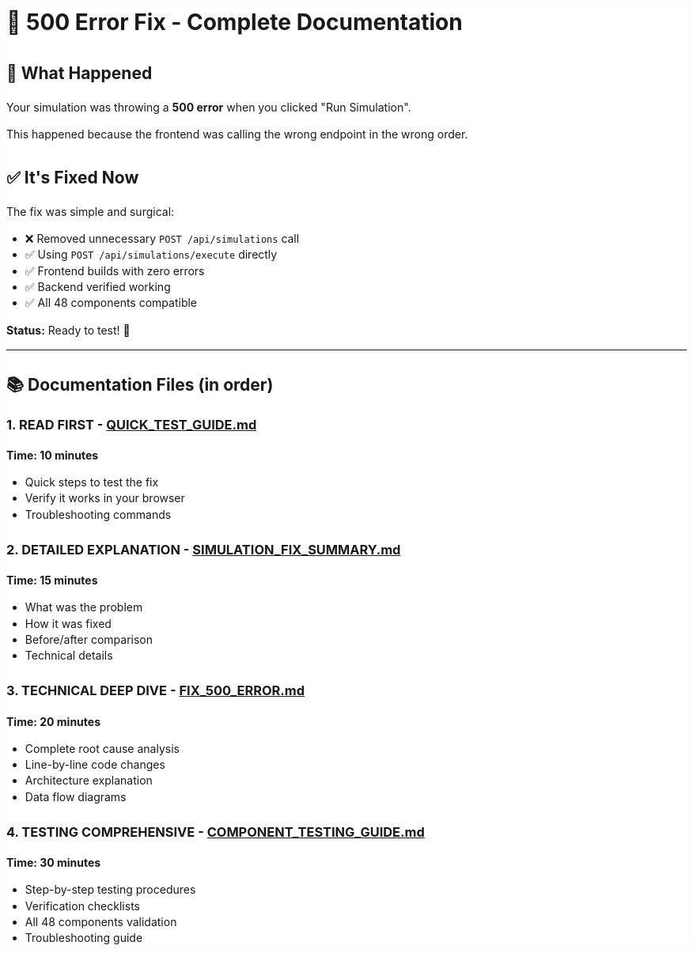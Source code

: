 # 🚀 500 Error Fix - Complete Documentation

## 🎯 What Happened

Your simulation was throwing a **500 error** when you clicked "Run Simulation". 

This happened because the frontend was calling the wrong endpoint in the wrong order.

## ✅ It's Fixed Now

The fix was simple and surgical:
- ❌ Removed unnecessary `POST /api/simulations` call
- ✅ Using `POST /api/simulations/execute` directly
- ✅ Frontend builds with zero errors
- ✅ Backend verified working
- ✅ All 48 components compatible

**Status:** Ready to test! 🧪

---

## 📚 Documentation Files (in order)

### 1. **READ FIRST** - [QUICK_TEST_GUIDE.md](./QUICK_TEST_GUIDE.md)
**Time: 10 minutes**
- Quick steps to test the fix
- Verify it works in your browser
- Troubleshooting commands

### 2. **DETAILED EXPLANATION** - [SIMULATION_FIX_SUMMARY.md](./SIMULATION_FIX_SUMMARY.md)
**Time: 15 minutes**
- What was the problem
- How it was fixed
- Before/after comparison
- Technical details

### 3. **TECHNICAL DEEP DIVE** - [FIX_500_ERROR.md](./FIX_500_ERROR.md)
**Time: 20 minutes**
- Complete root cause analysis
- Line-by-line code changes
- Architecture explanation
- Data flow diagrams

### 4. **TESTING COMPREHENSIVE** - [COMPONENT_TESTING_GUIDE.md](./COMPONENT_TESTING_GUIDE.md)
**Time: 30 minutes**
- Step-by-step testing procedures
- Verification checklists
- All 48 components validation
- Troubleshooting guide
